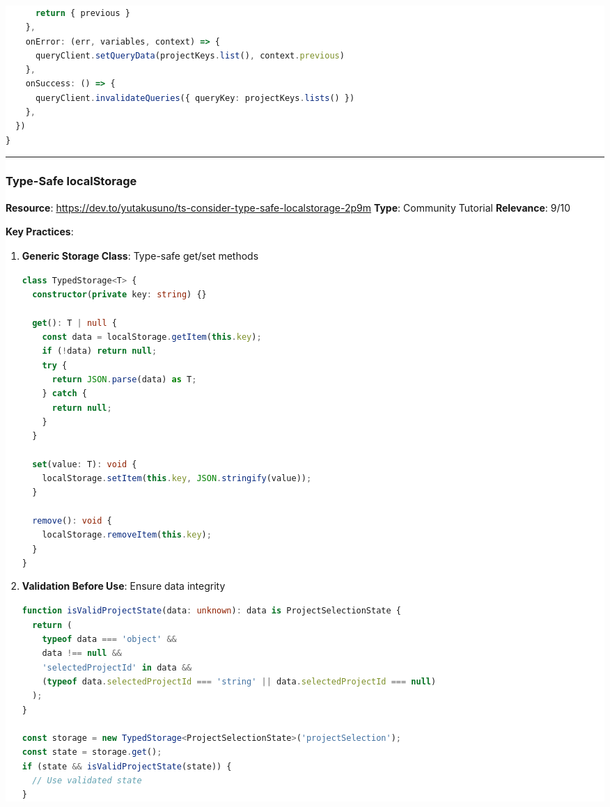 ```typescript
      return { previous }
    },
    onError: (err, variables, context) => {
      queryClient.setQueryData(projectKeys.list(), context.previous)
    },
    onSuccess: () => {
      queryClient.invalidateQueries({ queryKey: projectKeys.lists() })
    },
  })
}
```

---

### Type-Safe localStorage
**Resource**: https://dev.to/yutakusuno/ts-consider-type-safe-localstorage-2p9m
**Type**: Community Tutorial
**Relevance**: 9/10

**Key Practices**:
1. **Generic Storage Class**: Type-safe get/set methods
   ```typescript
   class TypedStorage<T> {
     constructor(private key: string) {}

     get(): T | null {
       const data = localStorage.getItem(this.key);
       if (!data) return null;
       try {
         return JSON.parse(data) as T;
       } catch {
         return null;
       }
     }

     set(value: T): void {
       localStorage.setItem(this.key, JSON.stringify(value));
     }

     remove(): void {
       localStorage.removeItem(this.key);
     }
   }
   ```

2. **Validation Before Use**: Ensure data integrity
   ```typescript
   function isValidProjectState(data: unknown): data is ProjectSelectionState {
     return (
       typeof data === 'object' &&
       data !== null &&
       'selectedProjectId' in data &&
       (typeof data.selectedProjectId === 'string' || data.selectedProjectId === null)
     );
   }

   const storage = new TypedStorage<ProjectSelectionState>('projectSelection');
   const state = storage.get();
   if (state && isValidProjectState(state)) {
     // Use validated state
   }
   ```
